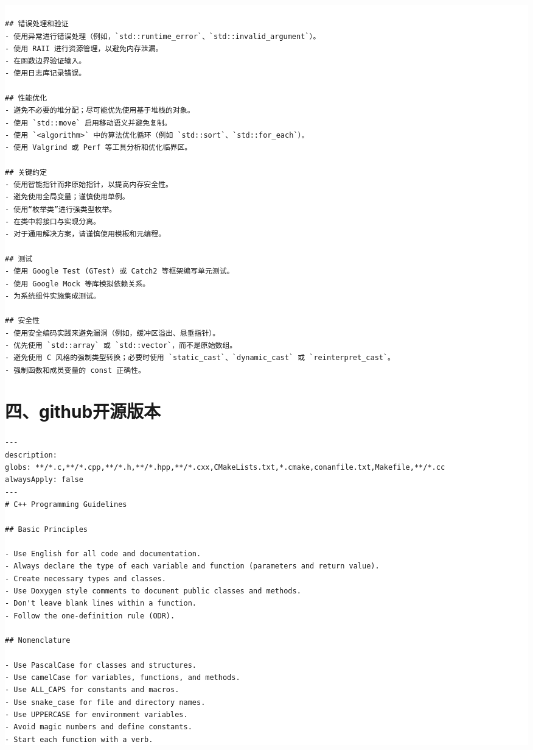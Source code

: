 ```

## 错误处理和验证
- 使用异常进行错误处理（例如，`std::runtime_error`、`std::invalid_argument`）。
- 使用 RAII 进行资源管理，以避免内存泄漏。
- 在函数边界验证输入。
- 使用日志库记录错误。

## 性能优化
- 避免不必要的堆分配；尽可能优先使用基于堆栈的对象。
- 使用 `std::move` 启用移动语义并避免复制。
- 使用 `<algorithm>` 中的算法优化循环（例如 `std::sort`、`std::for_each`）。
- 使用 Valgrind 或 Perf 等工具分析和优化临界区。

## 关键约定
- 使用智能指针而非原始指针，以提高内存安全性。
- 避免使用全局变量；谨慎使用单例。
- 使用“枚举类”进行强类型枚举。
- 在类中将接口与实现分离。
- 对于通用解决方案，请谨慎使用模板和元编程。

## 测试
- 使用 Google Test (GTest) 或 Catch2 等框架编写单元测试。
- 使用 Google Mock 等库模拟依赖关系。
- 为系统组件实施集成测试。

## 安全性
- 使用安全编码实践来避免漏洞（例如，缓冲区溢出、悬垂指针）。
- 优先使用 `std::array` 或 `std::vector`，而不是原始数组。
- 避免使用 C 风格的强制类型转换；必要时使用 `static_cast`、`dynamic_cast` 或 `reinterpret_cast`。
- 强制函数和成员变量的 const 正确性。
```



# 四、github开源版本

```
---
description: 
globs: **/*.c,**/*.cpp,**/*.h,**/*.hpp,**/*.cxx,CMakeLists.txt,*.cmake,conanfile.txt,Makefile,**/*.cc
alwaysApply: false
---
# C++ Programming Guidelines

## Basic Principles

- Use English for all code and documentation.
- Always declare the type of each variable and function (parameters and return value).
- Create necessary types and classes.
- Use Doxygen style comments to document public classes and methods.
- Don't leave blank lines within a function.
- Follow the one-definition rule (ODR).

## Nomenclature

- Use PascalCase for classes and structures.
- Use camelCase for variables, functions, and methods.
- Use ALL_CAPS for constants and macros.
- Use snake_case for file and directory names.
- Use UPPERCASE for environment variables.
- Avoid magic numbers and define constants.
- Start each function with a verb.
```